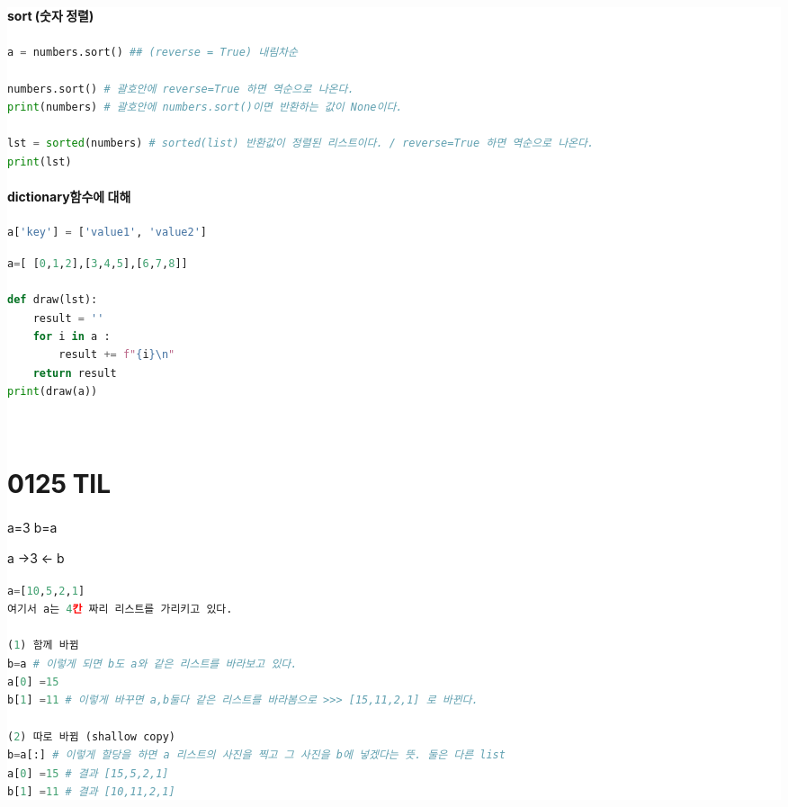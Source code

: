 
  #### sort (숫자 정렬)

  ```python
  a = numbers.sort() ## (reverse = True) 내림차순
  
  numbers.sort() # 괄호안에 reverse=True 하면 역순으로 나온다.
  print(numbers) # 괄호안에 numbers.sort()이면 반환하는 값이 None이다. 
  
  lst = sorted(numbers) # sorted(list) 반환값이 정렬된 리스트이다. / reverse=True 하면 역순으로 나온다.
  print(lst)
  
  ```

  #### dictionary함수에 대해

  ```python
  a['key'] = ['value1', 'value2']
  ```

  ```python
  a=[ [0,1,2],[3,4,5],[6,7,8]]
  
  def draw(lst):
      result = ''
      for i in a :
          result += f"{i}\n"
      return result
  print(draw(a))
  ```

  ​	



# 0125 TIL	

a=3
b=a

a ->3  <- b

```python
a=[10,5,2,1] 
여기서 a는 4칸 짜리 리스트를 가리키고 있다. 

(1) 함께 바뀜
b=a # 이렇게 되면 b도 a와 같은 리스트를 바라보고 있다. 
a[0] =15
b[1] =11 # 이렇게 바꾸면 a,b둘다 같은 리스트를 바라봄으로 >>> [15,11,2,1] 로 바뀐다.

(2) 따로 바뀜 (shallow copy)
b=a[:] # 이렇게 할당을 하면 a 리스트의 사진을 찍고 그 사진을 b에 넣겠다는 뜻. 둘은 다른 list
a[0] =15 # 결과 [15,5,2,1]
b[1] =11 # 결과 [10,11,2,1]


```
